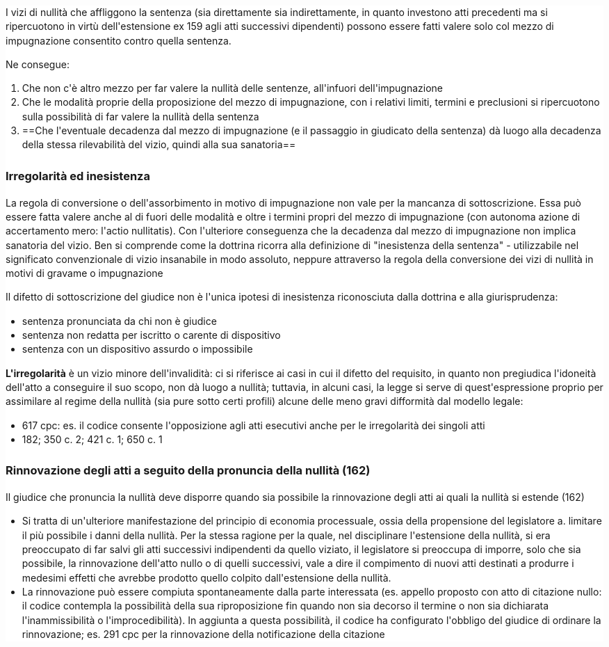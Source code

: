 I vizi di nullità che affliggono la sentenza (sia direttamente sia indirettamente, in quanto investono atti precedenti ma si ripercuotono in virtù dell'estensione ex 159 agli atti successivi dipendenti) possono essere fatti valere solo col mezzo di impugnazione consentito contro quella sentenza.

Ne consegue:
1. Che non c'è altro mezzo per far valere la nullità delle sentenze, all'infuori dell'impugnazione
2. Che le modalità proprie della proposizione del mezzo di impugnazione, con i relativi limiti, termini e preclusioni si ripercuotono sulla possibilità di far valere la nullità della sentenza
3. ==Che l'eventuale decadenza dal mezzo di impugnazione (e il passaggio in giudicato della sentenza) dà luogo alla decadenza della stessa rilevabilità del vizio, quindi alla sua sanatoria==


### Irregolarità ed inesistenza
La regola di conversione o dell'assorbimento in motivo di impugnazione non vale per la mancanza di sottoscrizione. Essa può essere fatta valere anche al di fuori delle modalità e oltre i termini propri del mezzo di impugnazione (con autonoma azione di accertamento mero: l'actio nullitatis). Con l'ulteriore conseguenza che la decadenza dal mezzo di impugnazione non implica sanatoria del vizio.
Ben si comprende come la dottrina ricorra alla definizione di "inesistenza della sentenza" - utilizzabile nel significato convenzionale di vizio insanabile in modo assoluto, neppure attraverso la regola della conversione dei vizi di nullità in motivi di gravame o impugnazione

Il difetto di sottoscrizione del giudice non è l'unica ipotesi di inesistenza riconosciuta dalla dottrina e alla giurisprudenza:
- sentenza pronunciata da chi non è giudice
- sentenza non redatta per iscritto o carente di dispositivo
- sentenza con un dispositivo assurdo o impossibile


**L'irregolarità** è un vizio minore dell'invalidità: ci si riferisce ai casi in cui il difetto del requisito, in quanto non pregiudica l'idoneità dell'atto a conseguire il suo scopo, non dà luogo a nullità; tuttavia, in alcuni casi, la legge si serve di quest'espressione proprio per assimilare al regime della nullità (sia pure sotto certi profili) alcune delle meno gravi difformità dal modello legale:
- 617 cpc: es. il codice consente l'opposizione agli atti esecutivi anche per le irregolarità dei singoli atti
- 182; 350 c. 2; 421 c. 1; 650 c. 1

### Rinnovazione degli atti a seguito della pronuncia della nullità (162)
Il giudice che pronuncia la nullità deve disporre quando sia possibile la rinnovazione degli atti ai quali la nullità si estende (162)
- Si tratta di un'ulteriore manifestazione del principio di economia processuale, ossia della propensione del legislatore a. limitare il più possibile i danni della nullità. Per la stessa ragione per la quale, nel disciplinare l'estensione della nullità, si era preoccupato di far salvi gli atti successivi indipendenti da quello viziato, il legislatore si preoccupa di imporre, solo che sia possibile, la rinnovazione dell'atto nullo o di quelli successivi, vale a dire il compimento di nuovi atti destinati a produrre i medesimi effetti che avrebbe prodotto quello colpito dall'estensione della nullità.
- La rinnovazione può essere  compiuta spontaneamente dalla parte interessata (es. appello proposto con atto di citazione nullo: il codice contempla la possibilità della sua riproposizione fin quando non sia decorso il termine o non sia dichiarata l'inammissibilità o l'improcedibilità). In aggiunta a questa possibilità, il codice ha configurato l'obbligo del giudice di ordinare la rinnovazione; es. 291 cpc per la rinnovazione della notificazione della citazione
